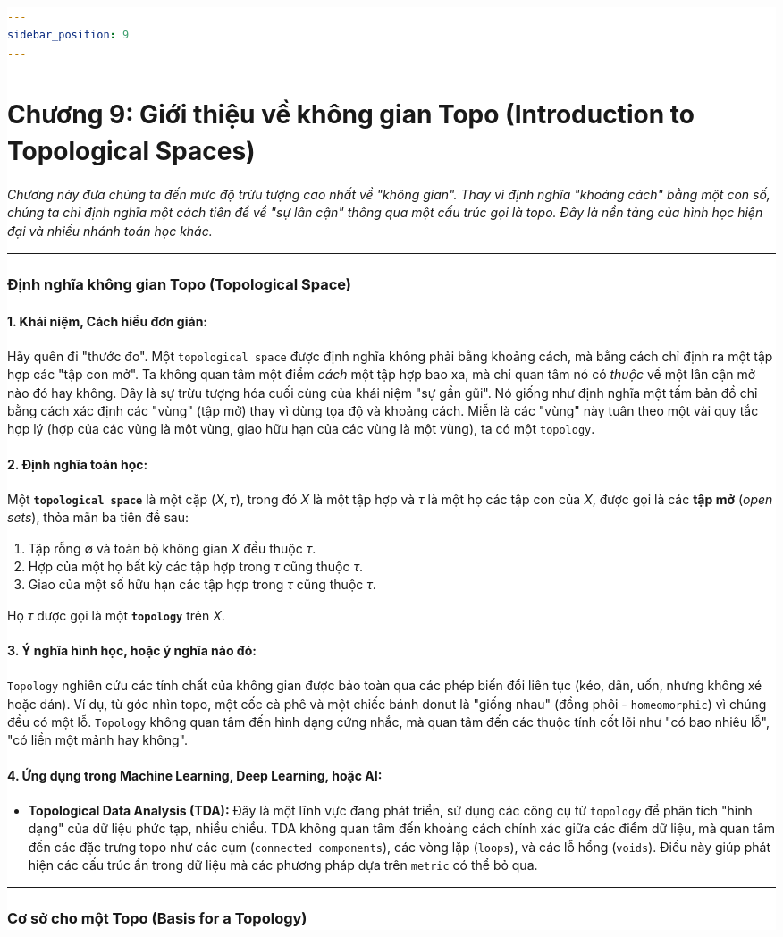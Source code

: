 ```yaml
---
sidebar_position: 9
---
```


# Chương 9: Giới thiệu về không gian Topo (Introduction to Topological Spaces)

*Chương này đưa chúng ta đến mức độ trừu tượng cao nhất về "không gian". Thay vì định nghĩa "khoảng cách" bằng một con số, chúng ta chỉ định nghĩa một cách tiên đề về "sự lân cận" thông qua một cấu trúc gọi là topo. Đây là nền tảng của hình học hiện đại và nhiều nhánh toán học khác.*

***

### **Định nghĩa không gian Topo (Topological Space)**

#### 1. Khái niệm, Cách hiểu đơn giản:
Hãy quên đi "thước đo". Một `topological space` được định nghĩa không phải bằng khoảng cách, mà bằng cách chỉ định ra một tập hợp các "tập con mở". Ta không quan tâm một điểm *cách* một tập hợp bao xa, mà chỉ quan tâm nó có *thuộc* về một lân cận mở nào đó hay không. Đây là sự trừu tượng hóa cuối cùng của khái niệm "sự gần gũi". Nó giống như định nghĩa một tấm bản đồ chỉ bằng cách xác định các "vùng" (tập mở) thay vì dùng tọa độ và khoảng cách. Miễn là các "vùng" này tuân theo một vài quy tắc hợp lý (hợp của các vùng là một vùng, giao hữu hạn của các vùng là một vùng), ta có một `topology`.

#### 2. Định nghĩa toán học:
Một **`topological space`** là một cặp $(X, \tau)$, trong đó $X$ là một tập hợp và $\tau$ là một họ các tập con của $X$, được gọi là các **tập mở** (*open sets*), thỏa mãn ba tiên đề sau:
1.  Tập rỗng $\emptyset$ và toàn bộ không gian $X$ đều thuộc $\tau$.
2.  Hợp của một họ bất kỳ các tập hợp trong $\tau$ cũng thuộc $\tau$.
3.  Giao của một số hữu hạn các tập hợp trong $\tau$ cũng thuộc $\tau$.

Họ $\tau$ được gọi là một **`topology`** trên $X$.

#### 3. Ý nghĩa hình học, hoặc ý nghĩa nào đó:
`Topology` nghiên cứu các tính chất của không gian được bảo toàn qua các phép biến đổi liên tục (kéo, dãn, uốn, nhưng không xé hoặc dán). Ví dụ, từ góc nhìn topo, một cốc cà phê và một chiếc bánh donut là "giống nhau" (đồng phôi - `homeomorphic`) vì chúng đều có một lỗ. `Topology` không quan tâm đến hình dạng cứng nhắc, mà quan tâm đến các thuộc tính cốt lõi như "có bao nhiêu lỗ", "có liền một mảnh hay không".

#### 4. Ứng dụng trong Machine Learning, Deep Learning, hoặc AI:
* **Topological Data Analysis (TDA):** Đây là một lĩnh vực đang phát triển, sử dụng các công cụ từ `topology` để phân tích "hình dạng" của dữ liệu phức tạp, nhiều chiều. TDA không quan tâm đến khoảng cách chính xác giữa các điểm dữ liệu, mà quan tâm đến các đặc trưng topo như các cụm (`connected components`), các vòng lặp (`loops`), và các lỗ hổng (`voids`). Điều này giúp phát hiện các cấu trúc ẩn trong dữ liệu mà các phương pháp dựa trên `metric` có thể bỏ qua.

***

### **Cơ sở cho một Topo (Basis for a Topology)**
